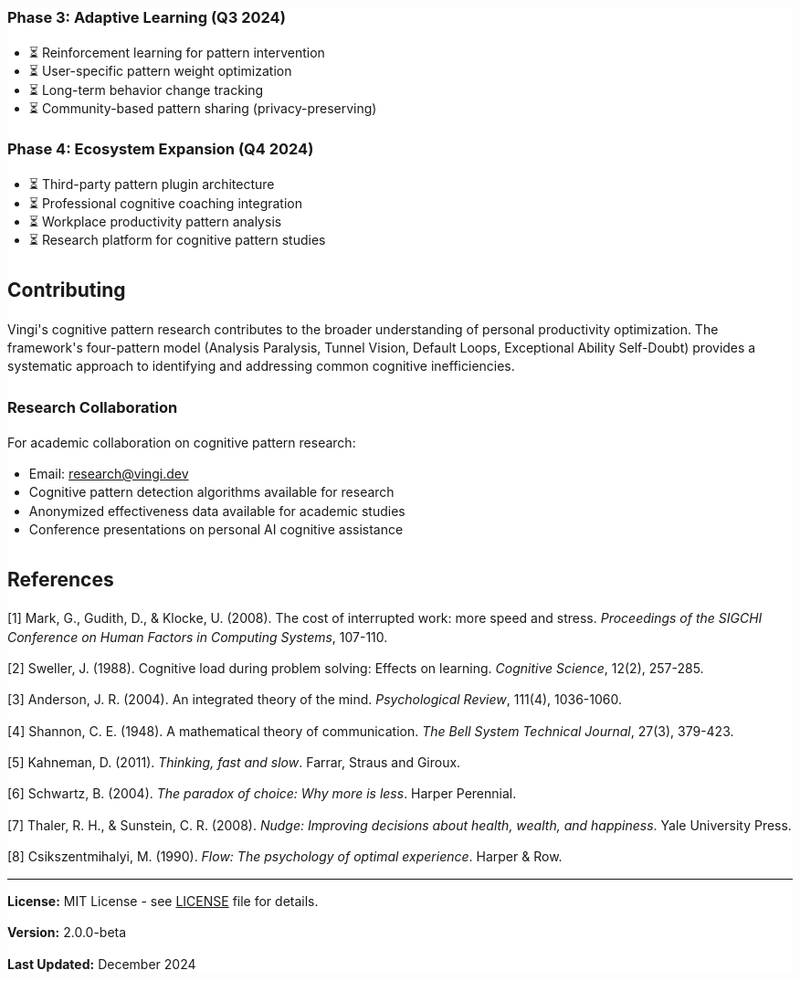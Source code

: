 ### Phase 3: Adaptive Learning (Q3 2024)
- ⏳ Reinforcement learning for pattern intervention
- ⏳ User-specific pattern weight optimization
- ⏳ Long-term behavior change tracking
- ⏳ Community-based pattern sharing (privacy-preserving)

### Phase 4: Ecosystem Expansion (Q4 2024)
- ⏳ Third-party pattern plugin architecture
- ⏳ Professional cognitive coaching integration
- ⏳ Workplace productivity pattern analysis
- ⏳ Research platform for cognitive pattern studies

## Contributing

Vingi's cognitive pattern research contributes to the broader understanding of personal productivity optimization. The framework's four-pattern model (Analysis Paralysis, Tunnel Vision, Default Loops, Exceptional Ability Self-Doubt) provides a systematic approach to identifying and addressing common cognitive inefficiencies.

### Research Collaboration

For academic collaboration on cognitive pattern research:
- Email: research@vingi.dev
- Cognitive pattern detection algorithms available for research
- Anonymized effectiveness data available for academic studies
- Conference presentations on personal AI cognitive assistance

## References

[1] Mark, G., Gudith, D., & Klocke, U. (2008). The cost of interrupted work: more speed and stress. *Proceedings of the SIGCHI Conference on Human Factors in Computing Systems*, 107-110.

[2] Sweller, J. (1988). Cognitive load during problem solving: Effects on learning. *Cognitive Science*, 12(2), 257-285.

[3] Anderson, J. R. (2004). An integrated theory of the mind. *Psychological Review*, 111(4), 1036-1060.

[4] Shannon, C. E. (1948). A mathematical theory of communication. *The Bell System Technical Journal*, 27(3), 379-423.

[5] Kahneman, D. (2011). *Thinking, fast and slow*. Farrar, Straus and Giroux.

[6] Schwartz, B. (2004). *The paradox of choice: Why more is less*. Harper Perennial.

[7] Thaler, R. H., & Sunstein, C. R. (2008). *Nudge: Improving decisions about health, wealth, and happiness*. Yale University Press.

[8] Csikszentmihalyi, M. (1990). *Flow: The psychology of optimal experience*. Harper & Row.

---

**License:** MIT License - see [LICENSE](LICENSE) file for details.

**Version:** 2.0.0-beta

**Last Updated:** December 2024
